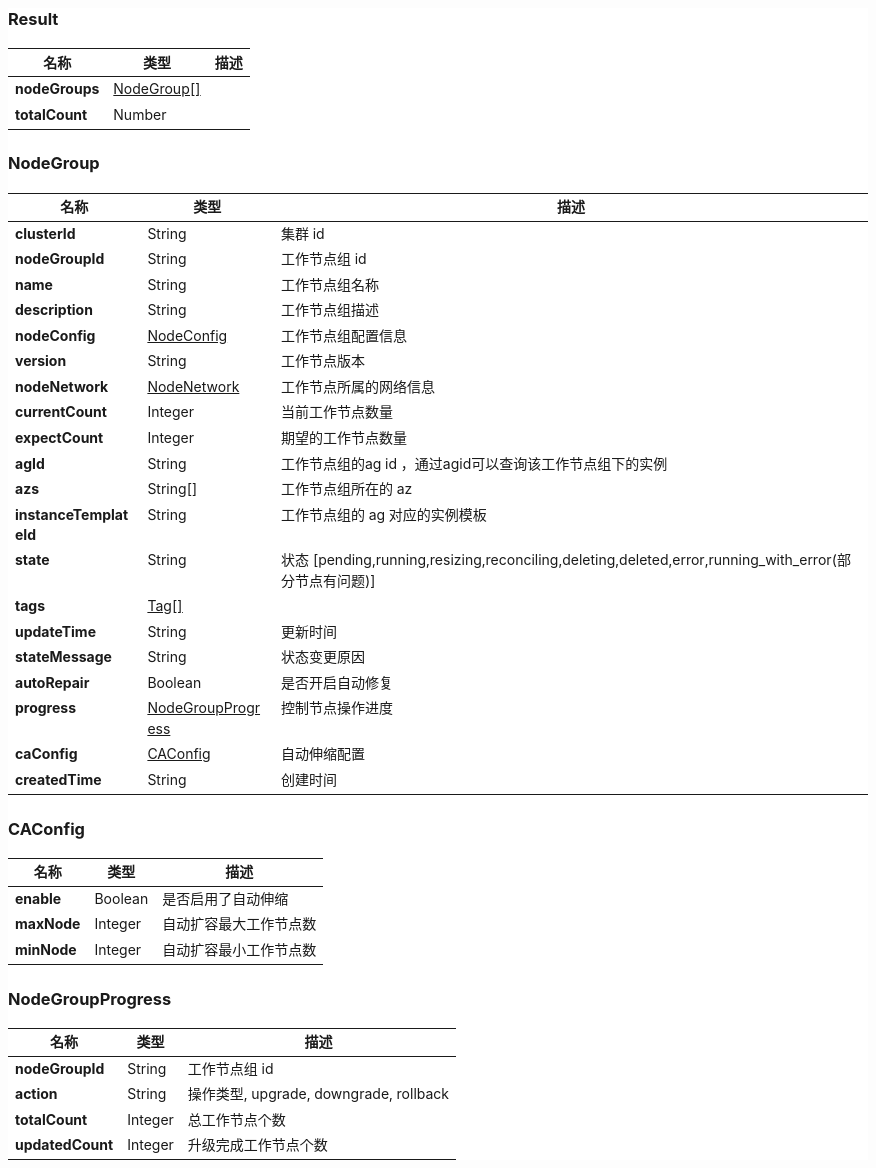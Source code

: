 ### <div id="result">Result</div>
|名称|类型|描述|
|---|---|---|
|**nodeGroups**|[NodeGroup[]](describenodegroups#nodegroup)| |
|**totalCount**|Number| |
### <div id="nodegroup">NodeGroup</div>
|名称|类型|描述|
|---|---|---|
|**clusterId**|String|集群 id|
|**nodeGroupId**|String|工作节点组 id|
|**name**|String|工作节点组名称|
|**description**|String|工作节点组描述|
|**nodeConfig**|[NodeConfig](describenodegroups#nodeconfig)|工作节点组配置信息|
|**version**|String|工作节点版本|
|**nodeNetwork**|[NodeNetwork](describenodegroups#nodenetwork)|工作节点所属的网络信息|
|**currentCount**|Integer|当前工作节点数量|
|**expectCount**|Integer|期望的工作节点数量|
|**agId**|String|工作节点组的ag id ，通过agid可以查询该工作节点组下的实例|
|**azs**|String[]|工作节点组所在的 az|
|**instanceTemplateId**|String|工作节点组的 ag 对应的实例模板|
|**state**|String|状态  [pending,running,resizing,reconciling,deleting,deleted,error,running_with_error(部分节点有问题)]|
|**tags**|[Tag[]](describenodegroups#tag)| |
|**updateTime**|String|更新时间|
|**stateMessage**|String|状态变更原因|
|**autoRepair**|Boolean|是否开启自动修复|
|**progress**|[NodeGroupProgress](describenodegroups#nodegroupprogress)|控制节点操作进度|
|**caConfig**|[CAConfig](describenodegroups#caconfig)|自动伸缩配置|
|**createdTime**|String|创建时间|
### <div id="caconfig">CAConfig</div>
|名称|类型|描述|
|---|---|---|
|**enable**|Boolean|是否启用了自动伸缩<br>|
|**maxNode**|Integer|自动扩容最大工作节点数|
|**minNode**|Integer|自动扩容最小工作节点数|
### <div id="nodegroupprogress">NodeGroupProgress</div>
|名称|类型|描述|
|---|---|---|
|**nodeGroupId**|String|工作节点组 id|
|**action**|String|操作类型, upgrade, downgrade, rollback|
|**totalCount**|Integer|总工作节点个数|
|**updatedCount**|Integer|升级完成工作节点个数|